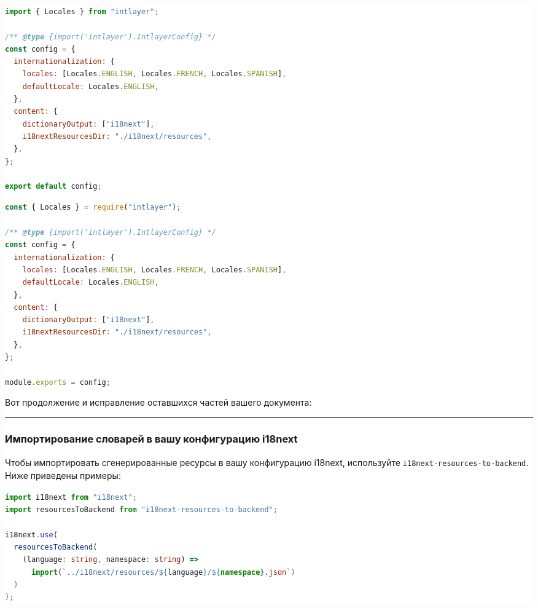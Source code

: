 ```javascript fileName="intlayer.config.mjs" codeFormat="esm"
import { Locales } from "intlayer";

/** @type {import('intlayer').IntlayerConfig} */
const config = {
  internationalization: {
    locales: [Locales.ENGLISH, Locales.FRENCH, Locales.SPANISH],
    defaultLocale: Locales.ENGLISH,
  },
  content: {
    dictionaryOutput: ["i18next"],
    i18nextResourcesDir: "./i18next/resources",
  },
};

export default config;
```

```javascript fileName="intlayer.config.cjs" codeFormat="commonjs"
const { Locales } = require("intlayer");

/** @type {import('intlayer').IntlayerConfig} */
const config = {
  internationalization: {
    locales: [Locales.ENGLISH, Locales.FRENCH, Locales.SPANISH],
    defaultLocale: Locales.ENGLISH,
  },
  content: {
    dictionaryOutput: ["i18next"],
    i18nextResourcesDir: "./i18next/resources",
  },
};

module.exports = config;
```

Вот продолжение и исправление оставшихся частей вашего документа:

---

### Импортирование словарей в вашу конфигурацию i18next

Чтобы импортировать сгенерированные ресурсы в вашу конфигурацию i18next, используйте `i18next-resources-to-backend`. Ниже приведены примеры:

```typescript fileName="i18n/client.ts" codeFormat="typescript"
import i18next from "i18next";
import resourcesToBackend from "i18next-resources-to-backend";

i18next.use(
  resourcesToBackend(
    (language: string, namespace: string) =>
      import(`../i18next/resources/${language}/${namespace}.json`)
  )
);
```
